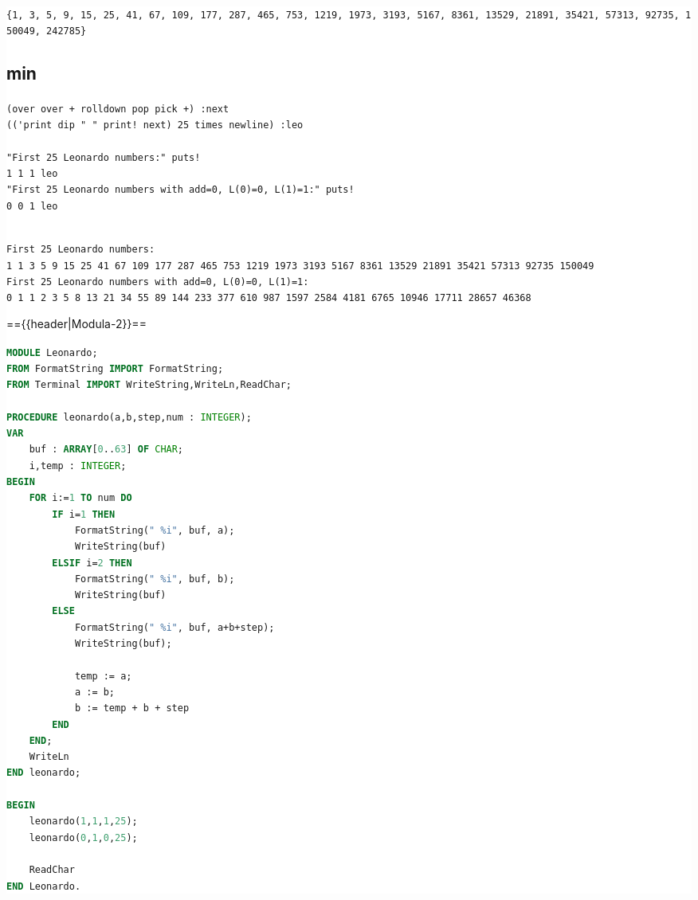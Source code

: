 
```txt
{1, 3, 5, 9, 15, 25, 41, 67, 109, 177, 287, 465, 753, 1219, 1973, 3193, 5167, 8361, 13529, 21891, 35421, 57313, 92735, 150049, 242785}
```



## min

```min
(over over + rolldown pop pick +) :next
(('print dip " " print! next) 25 times newline) :leo

"First 25 Leonardo numbers:" puts!
1 1 1 leo
"First 25 Leonardo numbers with add=0, L(0)=0, L(1)=1:" puts!
0 0 1 leo
```

```txt

First 25 Leonardo numbers:
1 1 3 5 9 15 25 41 67 109 177 287 465 753 1219 1973 3193 5167 8361 13529 21891 35421 57313 92735 150049
First 25 Leonardo numbers with add=0, L(0)=0, L(1)=1:
0 1 1 2 3 5 8 13 21 34 55 89 144 233 377 610 987 1597 2584 4181 6765 10946 17711 28657 46368

```


=={{header|Modula-2}}==

```modula2
MODULE Leonardo;
FROM FormatString IMPORT FormatString;
FROM Terminal IMPORT WriteString,WriteLn,ReadChar;

PROCEDURE leonardo(a,b,step,num : INTEGER);
VAR
    buf : ARRAY[0..63] OF CHAR;
    i,temp : INTEGER;
BEGIN
    FOR i:=1 TO num DO
        IF i=1 THEN
            FormatString(" %i", buf, a);
            WriteString(buf)
        ELSIF i=2 THEN
            FormatString(" %i", buf, b);
            WriteString(buf)
        ELSE
            FormatString(" %i", buf, a+b+step);
            WriteString(buf);

            temp := a;
            a := b;
            b := temp + b + step
        END
    END;
    WriteLn
END leonardo;

BEGIN
    leonardo(1,1,1,25);
    leonardo(0,1,0,25);

    ReadChar
END Leonardo.
```